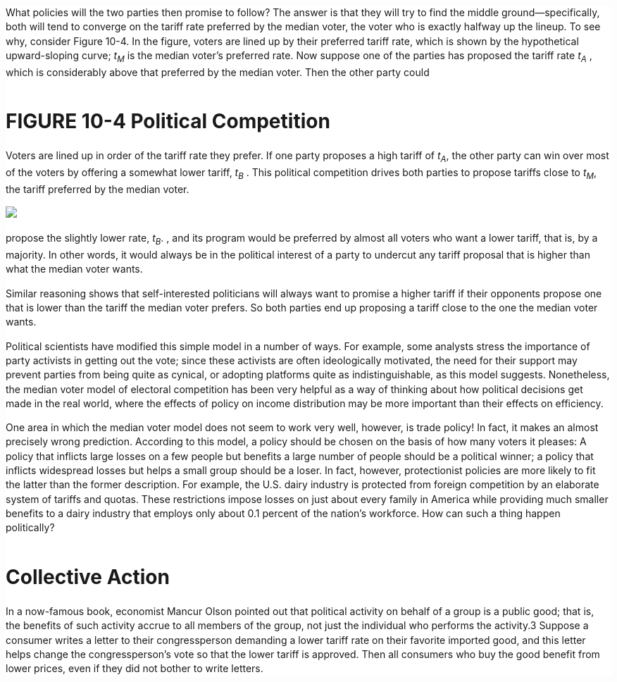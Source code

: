 What policies will the two parties then promise to follow? The answer is that they will try to find the middle ground—specifically, both will tend to converge on the tariff rate preferred by the median voter, the voter who is exactly halfway up the lineup. To see why, consider Figure 10-4. In the figure, voters are lined up by their preferred tariff rate, which is shown by the hypothetical upward-sloping curve; $t_{M}$ is the median voter’s preferred rate. Now suppose one of the parties has proposed the tariff rate $t_{A}$ , which is considerably above that preferred by the median voter. Then the other party could  

# FIGURE 10-4 Political Competition  

Voters are lined up in order of the tariff rate they prefer. If one party proposes a high tariff of $t_{A},$ the other party can win over most of the voters by offering a somewhat lower tariff, $t_{B}$ . This political competition drives both parties to propose tariffs close to $t_{M},$ the tariff preferred by the median voter.  

![](images/a5f7fb0ce626861586a32fc88bfb216fb4635aa79455f99b4b5d6b389a14183b.jpg)  

propose the slightly lower rate, $t_{B}.$ , and its program would be preferred by almost all voters who want a lower tariff, that is, by a majority. In other words, it would always be in the political interest of a party to undercut any tariff proposal that is higher than what the median voter wants.  

Similar reasoning shows that self-interested politicians will always want to promise a higher tariff if their opponents propose one that is lower than the tariff the median voter prefers. So both parties end up proposing a tariff close to the one the median voter wants.  

Political scientists have modified this simple model in a number of ways. For example, some analysts stress the importance of party activists in getting out the vote; since these activists are often ideologically motivated, the need for their support may prevent parties from being quite as cynical, or adopting platforms quite as indistinguishable, as this model suggests. Nonetheless, the median voter model of electoral competition has been very helpful as a way of thinking about how political decisions get made in the real world, where the effects of policy on income distribution may be more important than their effects on efficiency.  

One area in which the median voter model does not seem to work very well, however, is trade policy! In fact, it makes an almost precisely wrong prediction. According to this model, a policy should be chosen on the basis of how many voters it pleases: A policy that inflicts large losses on a few people but benefits a large number of people should be a political winner; a policy that inflicts widespread losses but helps a small group should be a loser. In fact, however, protectionist policies are more likely to fit the latter than the former description. For example, the U.S. dairy industry is protected from foreign competition by an elaborate system of tariffs and quotas. These restrictions impose losses on just about every family in America while providing much smaller benefits to a dairy industry that employs only about 0.1 percent of the nation’s workforce. How can such a thing happen politically?  

# Collective Action  

In a now-famous book, economist Mancur Olson pointed out that political activity on behalf of a group is a public good; that is, the benefits of such activity accrue to all members of the group, not just the individual who performs the activity.3 Suppose a consumer writes a letter to their congressperson demanding a lower tariff rate on their favorite imported good, and this letter helps change the congressperson’s vote so that the lower tariff is approved. Then all consumers who buy the good benefit from lower prices, even if they did not bother to write letters.  

